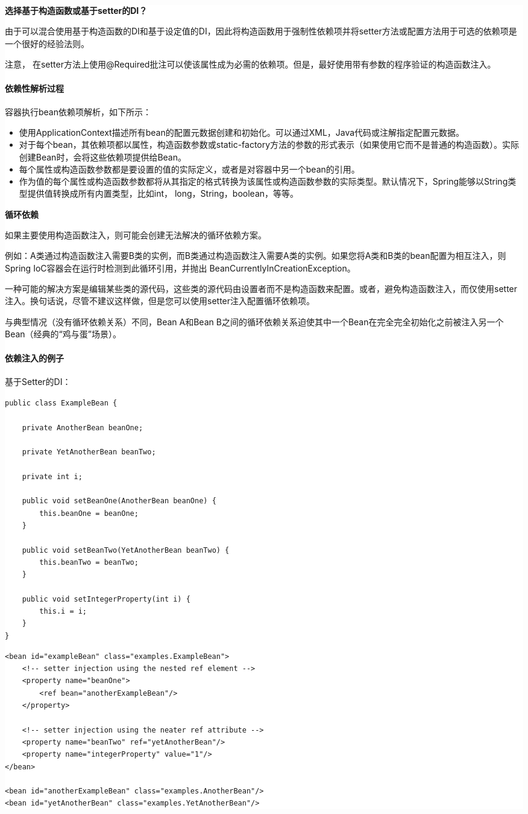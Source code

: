 **选择基于构造函数或基于setter的DI？**

由于可以混合使用基于构造函数的DI和基于设定值的DI，因此将构造函数用于强制性依赖项并将setter方法或配置方法用于可选的依赖项是一个很好的经验法则。

注意， 在setter方法上使用@Required批注可以使该属性成为必需的依赖项。但是，最好使用带有参数的程序验证的构造函数注入。

#### 依赖性解析过程
容器执行bean依赖项解析，如下所示：
+ 使用ApplicationContext描述所有bean的配置元数据创建和初始化。可以通过XML，Java代码或注解指定配置元数据。
+ 对于每个bean，其依赖项都以属性，构造函数参数或static-factory方法的参数的形式表示（如果使用它而不是普通的构造函数）。实际创建Bean时，会将这些依赖项提供给Bean。
+ 每个属性或构造函数参数都是要设置的值的实际定义，或者是对容器中另一个bean的引用。
+ 作为值的每个属性或构造函数参数都将从其指定的格式转换为该属性或构造函数参数的实际类型。默认情况下，Spring能够以String类型提供值转换成所有内置类型，比如int， long，String，boolean，等等。

**循环依赖**

如果主要使用构造函数注入，则可能会创建无法解决的循环依赖方案。

例如：A类通过构造函数注入需要B类的实例，而B类通过构造函数注入需要A类的实例。如果您将A类和B类的bean配置为相互注入，则Spring IoC容器会在运行时检测到此循环引用，并抛出 BeanCurrentlyInCreationException。

一种可能的解决方案是编辑某些类的源代码，这些类的源代码由设置者而不是构造函数来配置。或者，避免构造函数注入，而仅使用setter注入。换句话说，尽管不建议这样做，但是您可以使用setter注入配置循环依赖项。

与典型情况（没有循环依赖关系）不同，Bean A和Bean B之间的循环依赖关系迫使其中一个Bean在完全完全初始化之前被注入另一个Bean（经典的“鸡与蛋”场景）。


#### 依赖注入的例子
基于Setter的DI：
```
public class ExampleBean {

    private AnotherBean beanOne;

    private YetAnotherBean beanTwo;

    private int i;

    public void setBeanOne(AnotherBean beanOne) {
        this.beanOne = beanOne;
    }

    public void setBeanTwo(YetAnotherBean beanTwo) {
        this.beanTwo = beanTwo;
    }

    public void setIntegerProperty(int i) {
        this.i = i;
    }
}
```

```
<bean id="exampleBean" class="examples.ExampleBean">
    <!-- setter injection using the nested ref element -->
    <property name="beanOne">
        <ref bean="anotherExampleBean"/>
    </property>

    <!-- setter injection using the neater ref attribute -->
    <property name="beanTwo" ref="yetAnotherBean"/>
    <property name="integerProperty" value="1"/>
</bean>

<bean id="anotherExampleBean" class="examples.AnotherBean"/>
<bean id="yetAnotherBean" class="examples.YetAnotherBean"/>
```
